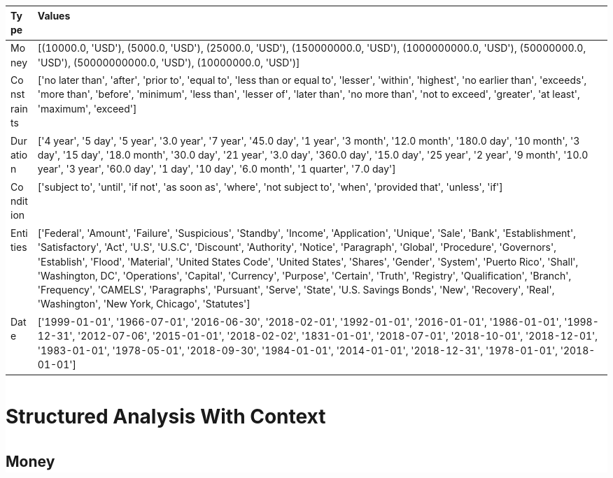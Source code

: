 | Type        | Values                                                                                                                                                                                                                                                                                                                                                                                                                                                                                                                                                                                                                                                                                  |
|:------------|:----------------------------------------------------------------------------------------------------------------------------------------------------------------------------------------------------------------------------------------------------------------------------------------------------------------------------------------------------------------------------------------------------------------------------------------------------------------------------------------------------------------------------------------------------------------------------------------------------------------------------------------------------------------------------------------|
| Money       | [(10000.0, 'USD'), (5000.0, 'USD'), (25000.0, 'USD'), (150000000.0, 'USD'), (1000000000.0, 'USD'), (50000000.0, 'USD'), (50000000000.0, 'USD'), (10000000.0, 'USD')]                                                                                                                                                                                                                                                                                                                                                                                                                                                                                                                    |
| Constraints | ['no later than', 'after', 'prior to', 'equal to', 'less than or equal to', 'lesser', 'within', 'highest', 'no earlier than', 'exceeds', 'more than', 'before', 'minimum', 'less than', 'lesser of', 'later than', 'no more than', 'not to exceed', 'greater', 'at least', 'maximum', 'exceed']                                                                                                                                                                                                                                                                                                                                                                                         |
| Duration    | ['4 year', '5 day', '5 year', '3.0 year', '7 year', '45.0 day', '1 year', '3 month', '12.0 month', '180.0 day', '10 month', '3 day', '15 day', '18.0 month', '30.0 day', '21 year', '3.0 day', '360.0 day', '15.0 day', '25 year', '2 year', '9 month', '10.0 year', '3 year', '60.0 day', '1 day', '10 day', '6.0 month', '1 quarter', '7.0 day']                                                                                                                                                                                                                                                                                                                                      |
| Condition   | ['subject to', 'until', 'if not', 'as soon as', 'where', 'not subject to', 'when', 'provided that', 'unless', 'if']                                                                                                                                                                                                                                                                                                                                                                                                                                                                                                                                                                     |
| Entities    | ['Federal', 'Amount', 'Failure', 'Suspicious', 'Standby', 'Income', 'Application', 'Unique', 'Sale', 'Bank', 'Establishment', 'Satisfactory', 'Act', 'U.S', 'U.S.C', 'Discount', 'Authority', 'Notice', 'Paragraph', 'Global', 'Procedure', 'Governors', 'Establish', 'Flood', 'Material', 'United States Code', 'United States', 'Shares', 'Gender', 'System', 'Puerto Rico', 'Shall', 'Washington, DC', 'Operations', 'Capital', 'Currency', 'Purpose', 'Certain', 'Truth', 'Registry', 'Qualification', 'Branch', 'Frequency', 'CAMELS', 'Paragraphs', 'Pursuant', 'Serve', 'State', 'U.S. Savings Bonds', 'New', 'Recovery', 'Real', 'Washington', 'New York, Chicago', 'Statutes'] |
| Date        | ['1999-01-01', '1966-07-01', '2016-06-30', '2018-02-01', '1992-01-01', '2016-01-01', '1986-01-01', '1998-12-31', '2012-07-06', '2015-01-01', '2018-02-02', '1831-01-01', '2018-07-01', '2018-10-01', '2018-12-01', '1983-01-01', '1978-05-01', '2018-09-30', '1984-01-01', '2014-01-01', '2018-12-31', '1978-01-01', '2018-01-01']                                                                                                                                                                                                                                                                                                                                                      |


# Structured Analysis With Context

 


## Money

